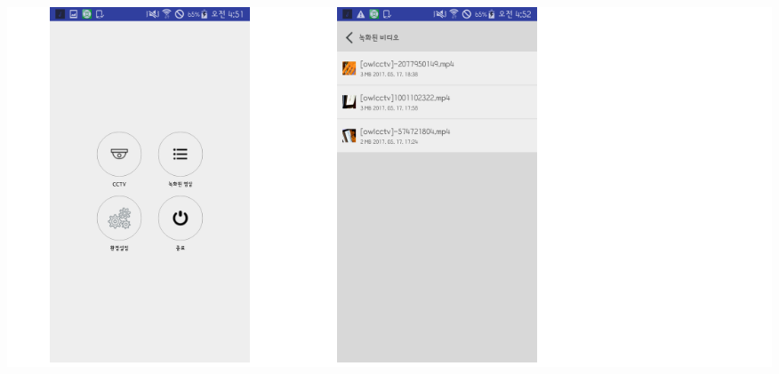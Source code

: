 <img src="./app/imgs/main.png" height="400" width="320"/> <img src="./app/imgs/video-list.png" height="400" width="320"/>